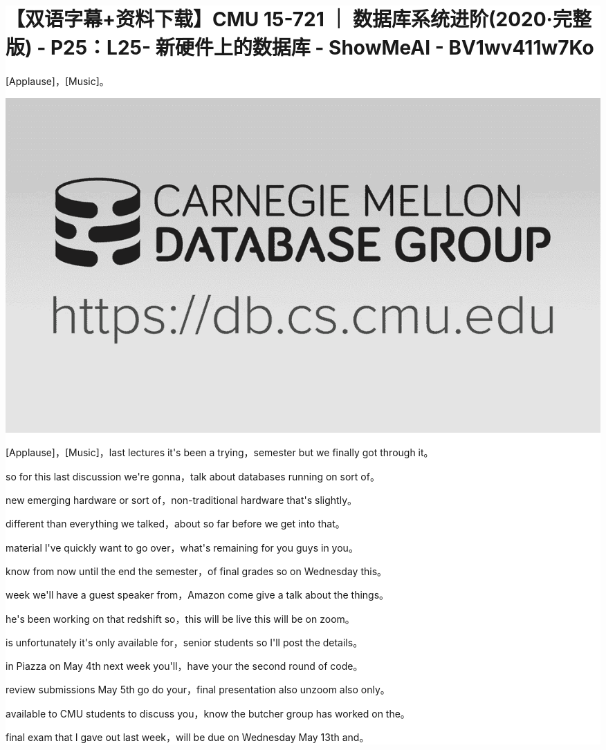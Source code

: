 # 【双语字幕+资料下载】CMU 15-721 ｜ 数据库系统进阶(2020·完整版) - P25：L25- 新硬件上的数据库 - ShowMeAI - BV1wv411w7Ko

[Applause]，[Music]。

![](img/4e43a7be22fa45cf1cb17326350b53e5_1.png)

[Applause]，[Music]，last lectures it's been a trying，semester but we finally got through it。

so for this last discussion we're gonna，talk about databases running on sort of。

new emerging hardware or sort of，non-traditional hardware that's slightly。

different than everything we talked，about so far before we get into that。

material I've quickly want to go over，what's remaining for you guys in you。

know from now until the end the semester，of final grades so on Wednesday this。

week we'll have a guest speaker from，Amazon come give a talk about the things。

he's been working on that redshift so，this will be live this will be on zoom。

is unfortunately it's only available for，senior students so I'll post the details。

in Piazza on May 4th next week you'll，have your the second round of code。

review submissions May 5th go do your，final presentation also unzoom also only。

available to CMU students to discuss you，know the butcher group has worked on the。

final exam that I gave out last week，will be due on Wednesday May 13th and。
